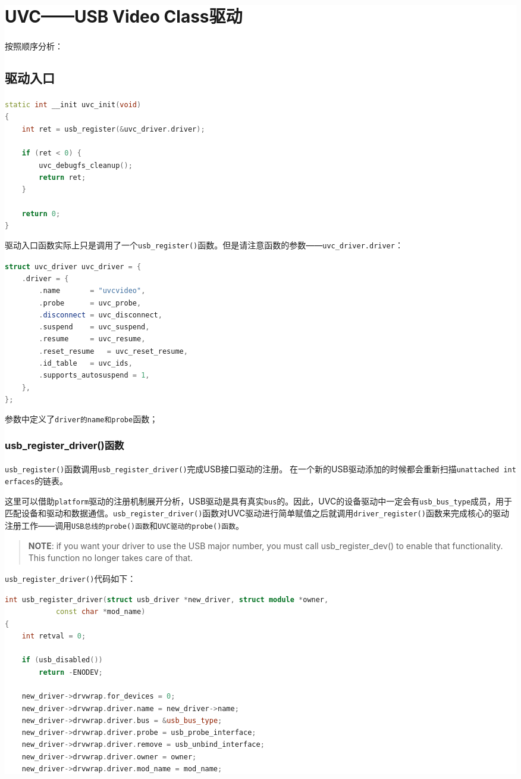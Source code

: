 # UVC——USB Video Class驱动

 按照顺序分析：

## 驱动入口
```cpp
static int __init uvc_init(void)
{
	int ret = usb_register(&uvc_driver.driver);
	
	if (ret < 0) {
		uvc_debugfs_cleanup();
		return ret;
	}

	return 0;
}
```
驱动入口函数实际上只是调用了一个`usb_register()`函数。但是请注意函数的参数——`uvc_driver.driver`：

```cpp
struct uvc_driver uvc_driver = {
	.driver = {
		.name		= "uvcvideo",
		.probe		= uvc_probe,
		.disconnect	= uvc_disconnect,
		.suspend	= uvc_suspend,
		.resume		= uvc_resume,
		.reset_resume	= uvc_reset_resume,
		.id_table	= uvc_ids,
		.supports_autosuspend = 1,
	},
};
```
参数中定义了`driver的name和probe`函数；

### usb_register_driver()函数

`usb_register()`函数调用`usb_register_driver()`完成USB接口驱动的注册。 在一个新的USB驱动添加的时候都会重新扫描`unattached interfaces`的链表。

这里可以借助`platform`驱动的注册机制展开分析，USB驱动是具有真实`bus`的。因此，UVC的设备驱动中一定会有`usb_bus_type`成员，用于匹配设备和驱动和数据通信。`usb_register_driver()`函数对UVC驱动进行简单赋值之后就调用`driver_register()`函数来完成核心的驱动注册工作——调用`USB总线的probe()函数`和`UVC驱动的probe()函数`。

> **NOTE**: if you want your driver to use the USB major number, you must call usb_register_dev() to enable that functionality.  This function no longer takes care of that.

`usb_register_driver()`代码如下：
```cpp
int usb_register_driver(struct usb_driver *new_driver, struct module *owner,
			const char *mod_name)
{
	int retval = 0;

	if (usb_disabled())
		return -ENODEV;

	new_driver->drvwrap.for_devices = 0;
	new_driver->drvwrap.driver.name = new_driver->name;
	new_driver->drvwrap.driver.bus = &usb_bus_type;
	new_driver->drvwrap.driver.probe = usb_probe_interface;
	new_driver->drvwrap.driver.remove = usb_unbind_interface;
	new_driver->drvwrap.driver.owner = owner;
	new_driver->drvwrap.driver.mod_name = mod_name;
```